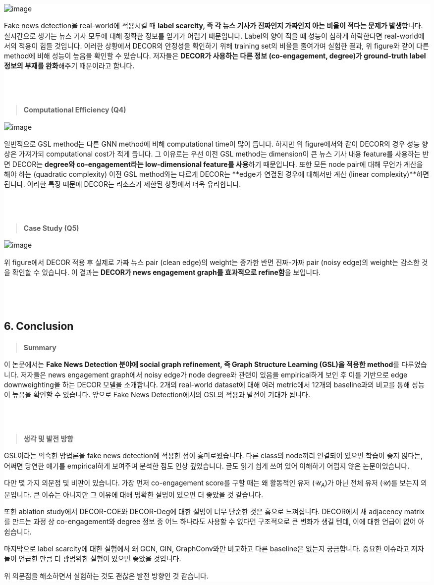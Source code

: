 ![image](https://i.ibb.co/jLWrqRM/image.png)

Fake news detection을 real-world에 적용시킬 때 **label scarcity, 즉 각 뉴스 기사가 진짜인지 가짜인지 아는 비율이 적다는 문제가 발생**합니다. 실시간으로 생기는 뉴스 기사 모두에 대해 정확한 정보를 얻기가 어렵기 때문입니다. Label의 양이 적을 때 성능이 심하게 하락한다면 real-world에서의 적용이 힘들 것입니다. 이러한 상황에서 DECOR의 안정성을 확인하기 위해 training set의 비율을 줄여가며 실험한 결과, 위 figure와 같이 다른 method에 비해 성능이 높음을 확인할 수 있습니다. 저자들은 **DECOR가 사용하는 다른 정보 (co-engagement, degree)가 ground-truth label 정보의 부재를 완화**해주기 때문이라고 합니다.

<br/> <br/>

> **Computational Efficiency (Q4)**    

![image](https://i.ibb.co/k1Z0VNY/image.png)

일반적으로 GSL method는 다른 GNN method에 비해 computational time이 많이 듭니다. 하지만 위 figure에서와 같이 DECOR의 경우 성능 향상은 가져가되 computational cost가 적게 듭니다. 그 이유로는 우선 이전 GSL method는 dimension이 큰 뉴스 기사 내용 feature를 사용하는 반면 DECOR는 **degree와 co-engagement라는 low-dimensional feature를 사용**하기 때문입니다. 또한 모든 node pair에 대해 무언가 계산을 해야 하는 (quadratic complexity) 이전 GSL method와는 다르게 DECOR는 **edge가 연결된 경우에 대해서만 계산 (linear complexity)**하면 됩니다. 이러한 특징 때문에 DECOR는 리소스가 제한된 상황에서 더욱 유리합니다.

<br/> <br/>

> **Case Study (Q5)**    

![image](https://i.ibb.co/sq3tKT2/image.png)

위 figure에서 DECOR 적용 후 실제로 가짜 뉴스 pair (clean edge)의 weight는 증가한 반면 진짜-가짜 pair (noisy edge)의 weight는 감소한 것을 확인할 수 있습니다. 이 결과는 **DECOR가 news engagement graph를 효과적으로 refine함**을 보입니다.

<br/> <br/>

## **6. Conclusion**  
> **Summary**  

이 논문에서는 **Fake News Detection 분야에 social graph refinement, 즉 Graph Structure Learning (GSL)을 적용한 method**를 다루었습니다. 저자들은 news engagement graph에서 noisy edge가 node degree와 관련이 있음을 empirical하게 보인 후 이를 기반으로 edge downweighting을 하는 DECOR 모델을 소개합니다. 2개의 real-world dataset에 대해 여러 metric에서 12개의 baseline과의 비교를 통해 성능이 높음을 확인할 수 있습니다. 앞으로 Fake News Detection에서의 GSL의 적용과 발전이 기대가 됩니다.

<br/> <br/>

> **생각 및 발전 방향**  

GSL이라는 익숙한 방법론을 fake news detection에 적용한 점이 흥미로웠습니다. 다른 class의 node끼리 연결되어 있으면 학습이 좋지 않다는, 어쩌면 당연한 얘기를 empirical하게 보여주며 분석한 점도 인상 깊었습니다. 글도 읽기 쉽게 쓰여 있어 이해하기 어렵지 않은 논문이었습니다.   

다만 몇 가지 의문점 및 비판이 있습니다. 가장 먼저 co-engagement score를 구할 때는 왜 활동적인 유저 ($\mathcal{U}_ A$)가 아닌 전체 유저 ($\mathcal{U}$)를 보는지 의문입니다. 큰 이슈는 아니지만 그 이유에 대해 명확한 설명이 있으면 더 좋았을 것 같습니다.

또한 ablation study에서 DECOR-COE와 DECOR-Deg에 대한 설명이 너무 단순한 것은 흠으로 느껴집니다.  DECOR에서 새 adjacency matrix를 만드는 과정 상 co-engagement와 degree 정보 중 어느 하나라도 사용할 수 없다면 구조적으로 큰 변화가 생길 텐데, 이에 대한 언급이 없어 아쉽습니다.

마지막으로 label scarcity에 대한 실험에서 왜 GCN, GIN, GraphConv와만 비교하고 다른 baseline은 없는지 궁금합니다. 중요한 이슈라고 저자들이 언급한 만큼 더 광범위한 실험이 있으면 좋았을 것입니다.

위 의문점을 해소하면서 실험하는 것도 괜찮은 발전 방향인 것 같습니다.

